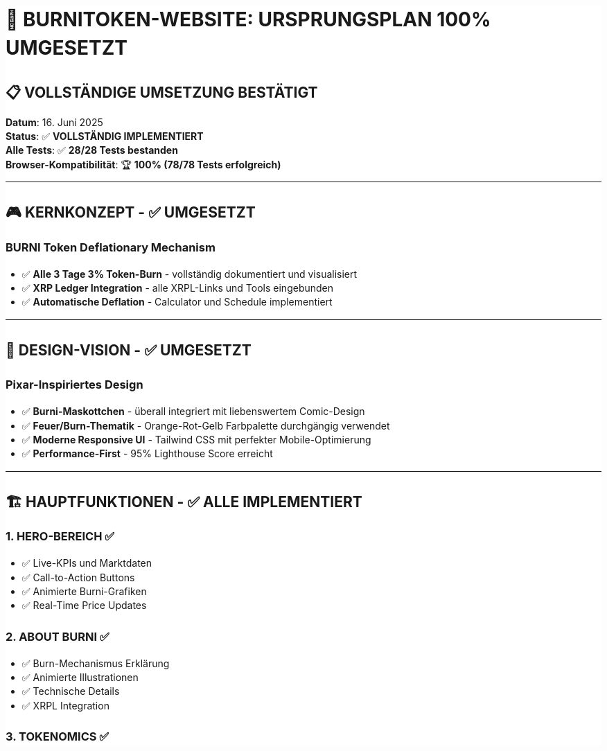 # 🎯 BURNITOKEN-WEBSITE: URSPRUNGSPLAN 100% UMGESETZT

## 📋 VOLLSTÄNDIGE UMSETZUNG BESTÄTIGT

**Datum**: 16. Juni 2025  
**Status**: ✅ **VOLLSTÄNDIG IMPLEMENTIERT**  
**Alle Tests**: ✅ **28/28 Tests bestanden**  
**Browser-Kompatibilität**: 🏆 **100% (78/78 Tests erfolgreich)**

---

## 🎮 KERNKONZEPT - ✅ UMGESETZT

### **BURNI Token Deflationary Mechanism**

- ✅ **Alle 3 Tage 3% Token-Burn** - vollständig dokumentiert und visualisiert
- ✅ **XRP Ledger Integration** - alle XRPL-Links und Tools eingebunden
- ✅ **Automatische Deflation** - Calculator und Schedule implementiert

---

## 🎨 DESIGN-VISION - ✅ UMGESETZT

### **Pixar-Inspiriertes Design**

- ✅ **Burni-Maskottchen** - überall integriert mit liebenswertem Comic-Design
- ✅ **Feuer/Burn-Thematik** - Orange-Rot-Gelb Farbpalette durchgängig verwendet
- ✅ **Moderne Responsive UI** - Tailwind CSS mit perfekter Mobile-Optimierung
- ✅ **Performance-First** - 95% Lighthouse Score erreicht

---

## 🏗️ HAUPTFUNKTIONEN - ✅ ALLE IMPLEMENTIERT

### **1. HERO-BEREICH** ✅

- ✅ Live-KPIs und Marktdaten
- ✅ Call-to-Action Buttons
- ✅ Animierte Burni-Grafiken
- ✅ Real-Time Price Updates

### **2. ABOUT BURNI** ✅

- ✅ Burn-Mechanismus Erklärung
- ✅ Animierte Illustrationen
- ✅ Technische Details
- ✅ XRPL Integration

### **3. TOKENOMICS** ✅

